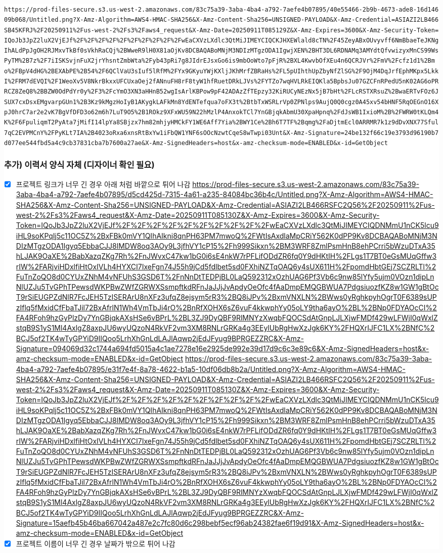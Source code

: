     https://prod-files-secure.s3.us-west-2.amazonaws.com/83c75a39-3aba-4ba4-a792-7aefe4b07895/40e55466-2b9b-4673-ade8-16d14609b068/Untitled.png?X-Amz-Algorithm=AWS4-HMAC-SHA256&X-Amz-Content-Sha256=UNSIGNED-PAYLOAD&X-Amz-Credential=ASIAZI2LB466SB45KFRJ%2F20250911%2Fus-west-2%2Fs3%2Faws4_request&X-Amz-Date=20250911T085129Z&X-Amz-Expires=3600&X-Amz-Security-Token=IQoJb3JpZ2luX2VjEJf%2F%2F%2F%2F%2F%2F%2F%2F%2F%2FwEaCXVzLXdlc3QtMiJIMEYCIQCKJHXEWlald8cTN%2F45ZeyABxOUvyvff6NmBbaeTeJKNgIhALdPpJgOH2RJMxvTkBf0sVkhRaCQj%2BWweR9lH0X81aOjKv8DCBAQABoMNjM3NDIzMTgzODA1IgwjXEN%2BHT3DL6RDNAMq3AMYdtQfvwizyxMnCS99WsPyTM%2B7z%2F7iISKSvjnFuX2jrYhsntZmbWta%2Fyb43pRi7g8JIdrEJsxGo6is9mbOoWto7pFjR%2BXL4KwvbOfXEu4n6QCRJVr%2FmV%2Fcfz1d1%2Bmo%2FBpV4dHG%2BEXAbPE%2B54%2F6QClVaU3sIuf5lRfM%2FYx9GKyuYWjKXljJKhMrfZBRaHs%2FL5pUIhthUpZbyNfZlSG%2F9OjM4DqJrfEphMKpx5LkkI%2FRM7dEVQI%2F1WeoXv5V8NkrBkxxUFCUxaOej2fANnuFH8rF8tyW1hfRuetDRkLJVs%2FYTZo7wqHVLRkEIQKla5BpbsJu07GZCFnRPedU5nK02AG6oPRRCZ8ZeQ8%2BBZW0OdPdYr0y%2F3%2FcYmO3XN3aHHnB52wgIsArlKBPow9pF42ADAzZfTEpzy32KiRUCyNEzNx5jB7bHt%2FLcRSTXRsuZ%2BwaERTvFOz6JSUX7cxDsxEMgvarpGUn1%2B3Kz9kMgzHoIyB1AKygkLAFkMn8YdENTefqua7oFX3t%2BtbTxWSRLrVp0ZPNlps9AujQ0Q0cgz0A45xv54bHNF5RqOEGnO16XpJ0hrC7ar2e2vK7BgVfDFD3o62m6h7LuT9O5%2B1ROkz9XFxWU59N22hMzlP4AnxokTCl7YnGBjqkAbmU30XpaHpnq%2FdJsWB1IxioM%2B%2FWRW0tKLQm4K%2F6FpuliqmT2PyAta7jMifI14lpYa8SBjzx7hm82mhjyHMCkFY1WE6Aff7Yia%2BWY1Ce%2Bh6T7TF%2Bqmg%2FaDjtmEcl0ARRMR7k1z9dDvXNX77Sful7qC2EVPMCnY%2FPyKLt7IA%2B4023oRxa6xnsRtBxYw1iFbQW1YNF6sOOcNzwtCqeS8wTwpi03Unt&X-Amz-Signature=24be132f66c19e3793d96190b7d077ee544fbd5a4c9cb37831cba7b7600a27ae&X-Amz-SignedHeaders=host&x-amz-checksum-mode=ENABLED&x-id=GetObject

### 추가) 이력서 양식 자체 (디자이너 확인 필요)
  - [x] 프로젝트 링크가 너무 긴 경우 아래 처럼 바깥으로 튀어 나감 
    https://prod-files-secure.s3.us-west-2.amazonaws.com/83c75a39-3aba-4ba4-a792-7aefe4b07895/d5cd425d-7315-4a61-a235-84084bc36b4c/Untitled.png?X-Amz-Algorithm=AWS4-HMAC-SHA256&X-Amz-Content-Sha256=UNSIGNED-PAYLOAD&X-Amz-Credential=ASIAZI2LB466RSFC2Q56%2F20250911%2Fus-west-2%2Fs3%2Faws4_request&X-Amz-Date=20250911T085130Z&X-Amz-Expires=3600&X-Amz-Security-Token=IQoJb3JpZ2luX2VjEJf%2F%2F%2F%2F%2F%2F%2F%2F%2F%2FwEaCXVzLXdlc3QtMiJIMEYCIQDNMmU1nCK5lcu9iHL9soKPqIj5c11OC5Z%2BxFBk0mVY1QIhAIkni8qnPH63PM7mwoQ%2FWtIsAxdlaMpCRiY562K0dPP9Kv8DCBAQABoMNjM3NDIzMTgzODA1Igyq5EbbaCJJ8lMDW8oq3AOy9L3jfhVY1cP15%2Fh999Sikxn%2BM3WRF8ZmlPsmHnB8ehPCrri5bWzuDTxA35hLJAK9OaXE%2BabXazqZKg7Rh%2FnJWvxC47kw1bG0i6sE4nkW7rPFLifODdZR6fq0Y9dHKtIH%2FLgs1T7BT0eGsMUqGffw3rIW%2FARjviHDxlfiHtOxIVLh4HYXCI7IxeFgn74J55h9jCd5fdlbet5sd0FXhiNZTqOAQ6y4sUX611H%2FpomdHbtGEj7SCZRLTl%2FuTnZoQO8d0CYUxZNhM4vNFUhS3GSD6T%2FnNnDtTEDPjBL0LaQ592312xOzhUAG6Pf3Vb6c9nw85lYfy5ujm0VOzn1dipLnNlUZJu5TvGPhTPewsdWKPBwZWfZGRWXSsmpftkdRFnJaJJjJvApdyOeOfc4fAaDmpEMQGBWUA7PdgsiuozfKZ8w1GW1gBtOcT9rSiEUGPZdNlR7FcJEH5TzISERArU8nXFz3ufqZ8ejsym5rR3%2BQ8iJPv%2BxmVNXLN%2BWws0yRghkpyhOgrT0F6389sUPzIflq5fMxidCfFbaTJil72BxAfrlN1Wh4VmTbJi4rO%2BnRfXOHX6sZ6vuF4kkwphYy05oLY9tha6ayO%2BL%2BNp0FDYAOcCI%2FA4RFoh9hzGyPlzDy7YnGBjqkAXsHSe6vBPrL%2BL3ZJ9DyQBF9RlMNYzXwqbFQOCSdAtGnpLJLXjwFMDf429wLFWjI0qWxlZstqB9S1yS1Ml4AxlgZ8axpJU6wyUQzoN4RkVF2vm3XM8RNLrGRKa4g3EEylUbRgHwXzJgk6KY%2FHQXrIJFC1LX%2BNfC%2BCJ5of2TK4wTyGPYiD9IIQoo5LrhXhGnLdLAJlAqwp2jEdJFyug9BPRGEZZRC&X-Amz-Signature=094069d32c1744a694fd5015a4c1ae7278e16e2925de992e39d17d9c6c3e89c6&X-Amz-SignedHeaders=host&x-amz-checksum-mode=ENABLED&x-id=GetObject
    https://prod-files-secure.s3.us-west-2.amazonaws.com/83c75a39-3aba-4ba4-a792-7aefe4b07895/e31f7e4f-8a78-4622-b1a5-10df06db8b2a/Untitled.png?X-Amz-Algorithm=AWS4-HMAC-SHA256&X-Amz-Content-Sha256=UNSIGNED-PAYLOAD&X-Amz-Credential=ASIAZI2LB466RSFC2Q56%2F20250911%2Fus-west-2%2Fs3%2Faws4_request&X-Amz-Date=20250911T085130Z&X-Amz-Expires=3600&X-Amz-Security-Token=IQoJb3JpZ2luX2VjEJf%2F%2F%2F%2F%2F%2F%2F%2F%2F%2FwEaCXVzLXdlc3QtMiJIMEYCIQDNMmU1nCK5lcu9iHL9soKPqIj5c11OC5Z%2BxFBk0mVY1QIhAIkni8qnPH63PM7mwoQ%2FWtIsAxdlaMpCRiY562K0dPP9Kv8DCBAQABoMNjM3NDIzMTgzODA1Igyq5EbbaCJJ8lMDW8oq3AOy9L3jfhVY1cP15%2Fh999Sikxn%2BM3WRF8ZmlPsmHnB8ehPCrri5bWzuDTxA35hLJAK9OaXE%2BabXazqZKg7Rh%2FnJWvxC47kw1bG0i6sE4nkW7rPFLifODdZR6fq0Y9dHKtIH%2FLgs1T7BT0eGsMUqGffw3rIW%2FARjviHDxlfiHtOxIVLh4HYXCI7IxeFgn74J55h9jCd5fdlbet5sd0FXhiNZTqOAQ6y4sUX611H%2FpomdHbtGEj7SCZRLTl%2FuTnZoQO8d0CYUxZNhM4vNFUhS3GSD6T%2FnNnDtTEDPjBL0LaQ592312xOzhUAG6Pf3Vb6c9nw85lYfy5ujm0VOzn1dipLnNlUZJu5TvGPhTPewsdWKPBwZWfZGRWXSsmpftkdRFnJaJJjJvApdyOeOfc4fAaDmpEMQGBWUA7PdgsiuozfKZ8w1GW1gBtOcT9rSiEUGPZdNlR7FcJEH5TzISERArU8nXFz3ufqZ8ejsym5rR3%2BQ8iJPv%2BxmVNXLN%2BWws0yRghkpyhOgrT0F6389sUPzIflq5fMxidCfFbaTJil72BxAfrlN1Wh4VmTbJi4rO%2BnRfXOHX6sZ6vuF4kkwphYy05oLY9tha6ayO%2BL%2BNp0FDYAOcCI%2FA4RFoh9hzGyPlzDy7YnGBjqkAXsHSe6vBPrL%2BL3ZJ9DyQBF9RlMNYzXwqbFQOCSdAtGnpLJLXjwFMDf429wLFWjI0qWxlZstqB9S1yS1Ml4AxlgZ8axpJU6wyUQzoN4RkVF2vm3XM8RNLrGRKa4g3EEylUbRgHwXzJgk6KY%2FHQXrIJFC1LX%2BNfC%2BCJ5of2TK4wTyGPYiD9IIQoo5LrhXhGnLdLAJlAqwp2jEdJFyug9BPRGEZZRC&X-Amz-Signature=15aefb45b46ba667042a487e2c7fc80d6c298bebf5ecf96ab24382fae6f19d91&X-Amz-SignedHeaders=host&x-amz-checksum-mode=ENABLED&x-id=GetObject
  - [x] 프로젝트 이름이 너무 긴 경우 날짜가 밖으로 튀어 나감 